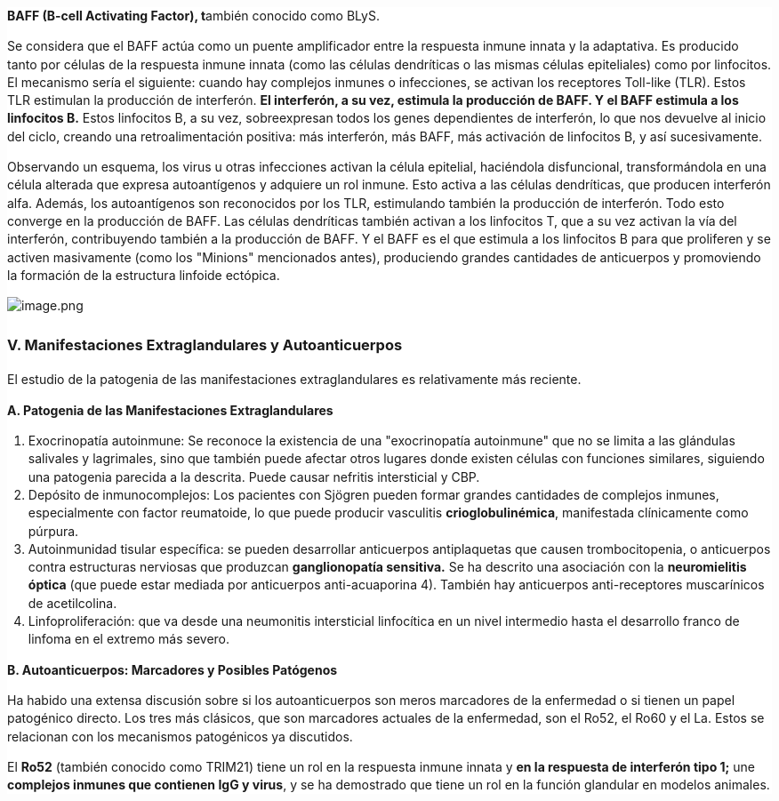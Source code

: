 **BAFF (B-cell Activating Factor), t**ambién conocido como BLyS. 

Se considera que el BAFF actúa como un puente amplificador entre la respuesta inmune innata y la adaptativa. Es producido tanto por células de la respuesta inmune innata (como las células dendríticas o las mismas células epiteliales) como por linfocitos. El mecanismo sería el siguiente: cuando hay complejos inmunes o infecciones, se activan los receptores Toll-like (TLR). Estos TLR estimulan la producción de interferón. **El interferón, a su vez, estimula la producción de BAFF. Y el BAFF estimula a los linfocitos B.** Estos linfocitos B, a su vez, sobreexpresan todos los genes dependientes de interferón, lo que nos devuelve al inicio del ciclo, creando una retroalimentación positiva: más interferón, más BAFF, más activación de linfocitos B, y así sucesivamente.

Observando un esquema, los virus u otras infecciones activan la célula epitelial, haciéndola disfuncional, transformándola en una célula alterada que expresa autoantígenos y adquiere un rol inmune. Esto activa a las células dendríticas, que producen interferón alfa. Además, los autoantígenos son reconocidos por los TLR, estimulando también la producción de interferón. Todo esto converge en la producción de BAFF. Las células dendríticas también activan a los linfocitos T, que a su vez activan la vía del interferón, contribuyendo también a la producción de BAFF. Y el BAFF es el que estimula a los linfocitos B para que proliferen y se activen masivamente (como los "Minions" mencionados antes), produciendo grandes cantidades de anticuerpos y promoviendo la formación de la estructura linfoide ectópica.

![image.png](image%20223.png)

### **V. Manifestaciones Extraglandulares y Autoanticuerpos**

El estudio de la patogenia de las manifestaciones extraglandulares es relativamente más reciente.

**A. Patogenia de las Manifestaciones Extraglandulares**

1. Exocrinopatía autoinmune: Se reconoce la existencia de una "exocrinopatía autoinmune" que no se limita a las glándulas salivales y lagrimales, sino que también puede afectar otros lugares donde existen células con funciones similares, siguiendo una patogenia parecida a la descrita. Puede causar nefritis intersticial y CBP.
2. Depósito de inmunocomplejos: Los pacientes con Sjögren pueden formar grandes cantidades de complejos inmunes, especialmente con factor reumatoide, lo que puede producir vasculitis **crioglobulinémica**, manifestada clínicamente como púrpura.
3. Autoinmunidad tisular específica: se pueden desarrollar anticuerpos antiplaquetas que causen trombocitopenia, o anticuerpos contra estructuras nerviosas que produzcan **ganglionopatía sensitiva.** Se ha descrito una asociación con la **neuromielitis óptica** (que puede estar mediada por anticuerpos anti-acuaporina 4). También hay anticuerpos anti-receptores muscarínicos de acetilcolina. 
4. Linfoproliferación:  que va desde una neumonitis intersticial linfocítica en un nivel intermedio hasta el desarrollo franco de linfoma en el extremo más severo.

**B. Autoanticuerpos: Marcadores y Posibles Patógenos**

Ha habido una extensa discusión sobre si los autoanticuerpos son meros marcadores de la enfermedad o si tienen un papel patogénico directo. Los tres más clásicos, que son marcadores actuales de la enfermedad, son el Ro52, el Ro60 y el La. Estos se relacionan con los mecanismos patogénicos ya discutidos. 

El **Ro52** (también conocido como TRIM21) tiene un rol en la respuesta inmune innata y **en la respuesta de interferón tipo 1;** une **complejos inmunes que contienen IgG y virus**, y se ha demostrado que tiene un rol en la función glandular en modelos animales. 
